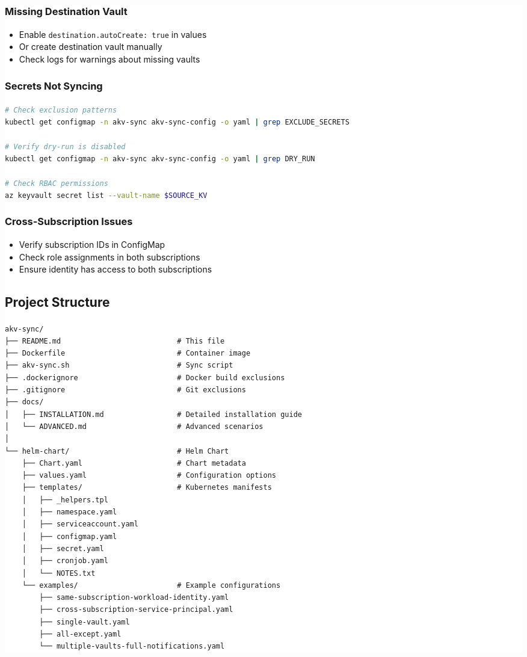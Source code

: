 ### Missing Destination Vault
- Enable `destination.autoCreate: true` in values
- Or create destination vault manually
- Check logs for warnings about missing vaults

### Secrets Not Syncing
```bash
# Check exclusion patterns
kubectl get configmap -n akv-sync akv-sync-config -o yaml | grep EXCLUDE_SECRETS

# Verify dry-run is disabled
kubectl get configmap -n akv-sync akv-sync-config -o yaml | grep DRY_RUN

# Check RBAC permissions
az keyvault secret list --vault-name $SOURCE_KV
```

### Cross-Subscription Issues
- Verify subscription IDs in ConfigMap
- Check role assignments in both subscriptions
- Ensure identity has access to both subscriptions

## Project Structure

```
akv-sync/
├── README.md                           # This file
├── Dockerfile                          # Container image
├── akv-sync.sh                         # Sync script
├── .dockerignore                       # Docker build exclusions
├── .gitignore                          # Git exclusions
├── docs/
│   ├── INSTALLATION.md                 # Detailed installation guide
│   └── ADVANCED.md                     # Advanced scenarios
│
└── helm-chart/                         # Helm Chart
    ├── Chart.yaml                      # Chart metadata
    ├── values.yaml                     # Configuration options
    ├── templates/                      # Kubernetes manifests
    │   ├── _helpers.tpl
    │   ├── namespace.yaml
    │   ├── serviceaccount.yaml
    │   ├── configmap.yaml
    │   ├── secret.yaml
    │   ├── cronjob.yaml
    │   └── NOTES.txt
    └── examples/                       # Example configurations
        ├── same-subscription-workload-identity.yaml
        ├── cross-subscription-service-principal.yaml
        ├── single-vault.yaml
        ├── all-except.yaml
        └── multiple-vaults-full-notifications.yaml
```
